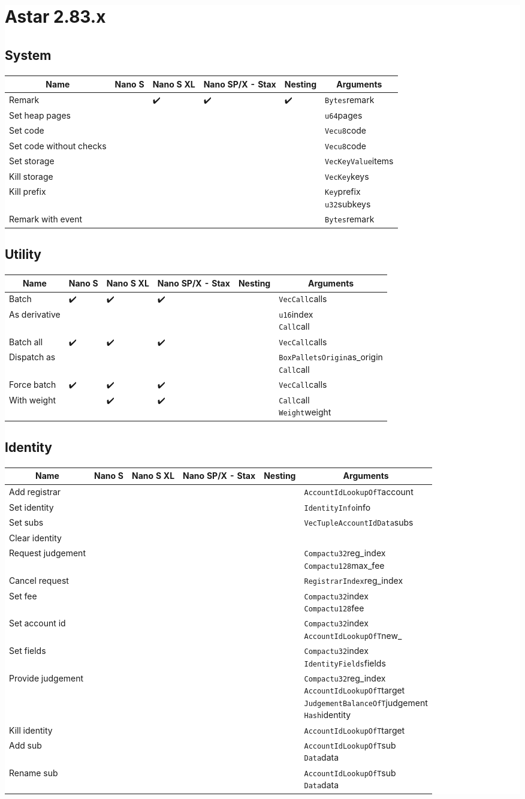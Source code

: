 # Astar 2.83.x

## System

| Name                    | Nano S | Nano S XL          | Nano SP/X - Stax   | Nesting            | Arguments                         |
| ----------------------- | ------ | ------------------ | ------------------ | ------------------ | --------------------------------- |
| Remark                  |        | :heavy_check_mark: | :heavy_check_mark: | :heavy_check_mark: | `Bytes`remark<br/>                |
| Set heap pages          |        |                    |                    |                    | `u64`pages<br/>                   |
| Set code                |        |                    |                    |                    | `Vecu8`code<br/>                  |
| Set code without checks |        |                    |                    |                    | `Vecu8`code<br/>                  |
| Set storage             |        |                    |                    |                    | `VecKeyValue`items<br/>           |
| Kill storage            |        |                    |                    |                    | `VecKey`keys<br/>                 |
| Kill prefix             |        |                    |                    |                    | `Key`prefix<br/>`u32`subkeys<br/> |
| Remark with event       |        |                    |                    |                    | `Bytes`remark<br/>                |

## Utility

| Name          | Nano S             | Nano S XL          | Nano SP/X - Stax   | Nesting | Arguments                                       |
| ------------- | ------------------ | ------------------ | ------------------ | ------- | ----------------------------------------------- |
| Batch         | :heavy_check_mark: | :heavy_check_mark: | :heavy_check_mark: |         | `VecCall`calls<br/>                             |
| As derivative |                    |                    |                    |         | `u16`index<br/>`Call`call<br/>                  |
| Batch all     | :heavy_check_mark: | :heavy_check_mark: | :heavy_check_mark: |         | `VecCall`calls<br/>                             |
| Dispatch as   |                    |                    |                    |         | `BoxPalletsOrigin`as_origin<br/>`Call`call<br/> |
| Force batch   | :heavy_check_mark: | :heavy_check_mark: | :heavy_check_mark: |         | `VecCall`calls<br/>                             |
| With weight   |                    | :heavy_check_mark: | :heavy_check_mark: |         | `Call`call<br/>`Weight`weight<br/>              |

## Identity

| Name              | Nano S | Nano S XL | Nano SP/X - Stax | Nesting | Arguments                                                                                                       |
| ----------------- | ------ | --------- | ---------------- | ------- | --------------------------------------------------------------------------------------------------------------- |
| Add registrar     |        |           |                  |         | `AccountIdLookupOfT`account<br/>                                                                                |
| Set identity      |        |           |                  |         | `IdentityInfo`info<br/>                                                                                         |
| Set subs          |        |           |                  |         | `VecTupleAccountIdData`subs<br/>                                                                                |
| Clear identity    |        |           |                  |         |                                                                                                                 |
| Request judgement |        |           |                  |         | `Compactu32`reg_index<br/>`Compactu128`max_fee<br/>                                                             |
| Cancel request    |        |           |                  |         | `RegistrarIndex`reg_index<br/>                                                                                  |
| Set fee           |        |           |                  |         | `Compactu32`index<br/>`Compactu128`fee<br/>                                                                     |
| Set account id    |        |           |                  |         | `Compactu32`index<br/>`AccountIdLookupOfT`new\_<br/>                                                            |
| Set fields        |        |           |                  |         | `Compactu32`index<br/>`IdentityFields`fields<br/>                                                               |
| Provide judgement |        |           |                  |         | `Compactu32`reg_index<br/>`AccountIdLookupOfT`target<br/>`JudgementBalanceOfT`judgement<br/>`Hash`identity<br/> |
| Kill identity     |        |           |                  |         | `AccountIdLookupOfT`target<br/>                                                                                 |
| Add sub           |        |           |                  |         | `AccountIdLookupOfT`sub<br/>`Data`data<br/>                                                                     |
| Rename sub        |        |           |                  |         | `AccountIdLookupOfT`sub<br/>`Data`data<br/>                                                                     |